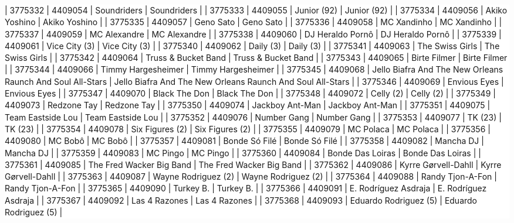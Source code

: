 | 3775332 | 4409054 | Soundriders | Soundriders |
| 3775333 | 4409055 | Junior (92) | Junior (92) |
| 3775334 | 4409056 | Akiko Yoshino | Akiko Yoshino |
| 3775335 | 4409057 | Geno Sato | Geno Sato |
| 3775336 | 4409058 | MC Xandinho | MC Xandinho |
| 3775337 | 4409059 | MC Alexandre | MC Alexandre |
| 3775338 | 4409060 | DJ Heraldo Pornô | DJ Heraldo Pornô |
| 3775339 | 4409061 | Vice City (3) | Vice City (3) |
| 3775340 | 4409062 | Daily (3) | Daily (3) |
| 3775341 | 4409063 | The Swiss Girls | The Swiss Girls |
| 3775342 | 4409064 | Truss & Bucket Band | Truss & Bucket Band |
| 3775343 | 4409065 | Birte Filmer | Birte Filmer |
| 3775344 | 4409066 | Timmy Hargesheimer | Timmy Hargesheimer |
| 3775345 | 4409068 | Jello Biafra And The New Orleans Raunch And Soul All-Stars | Jello Biafra And The New Orleans Raunch And Soul All-Stars |
| 3775346 | 4409069 | Envious Eyes | Envious Eyes |
| 3775347 | 4409070 | Black The Don | Black The Don |
| 3775348 | 4409072 | Celly (2) | Celly (2) |
| 3775349 | 4409073 | Redzone Tay | Redzone Tay |
| 3775350 | 4409074 | Jackboy Ant-Man | Jackboy Ant-Man |
| 3775351 | 4409075 | Team Eastside Lou | Team Eastside Lou |
| 3775352 | 4409076 | Number Gang | Number Gang |
| 3775353 | 4409077 | TK (23) | TK (23) |
| 3775354 | 4409078 | Six Figures (2) | Six Figures (2) |
| 3775355 | 4409079 | MC Polaca | MC Polaca |
| 3775356 | 4409080 | MC Bobô | MC Bobô |
| 3775357 | 4409081 | Bonde Só Filé | Bonde Só Filé |
| 3775358 | 4409082 | Mancha DJ | Mancha DJ |
| 3775359 | 4409083 | MC Pingo | MC Pingo |
| 3775360 | 4409084 | Bonde Das Loiras | Bonde Das Loiras |
| 3775361 | 4409085 | The Fred Wacker Big Band | The Fred Wacker Big Band |
| 3775362 | 4409086 | Kyrre Gørvell-Dahll | Kyrre Gørvell-Dahll |
| 3775363 | 4409087 | Wayne Rodriguez (2) | Wayne Rodriguez (2) |
| 3775364 | 4409088 | Randy Tjon-A-Fon | Randy Tjon-A-Fon |
| 3775365 | 4409090 | Turkey B. | Turkey B. |
| 3775366 | 4409091 | E. Rodríguez Asdraja | E. Rodríguez Asdraja |
| 3775367 | 4409092 | Las 4 Razones | Las 4 Razones |
| 3775368 | 4409093 | Eduardo Rodriguez (5) | Eduardo Rodriguez (5) |